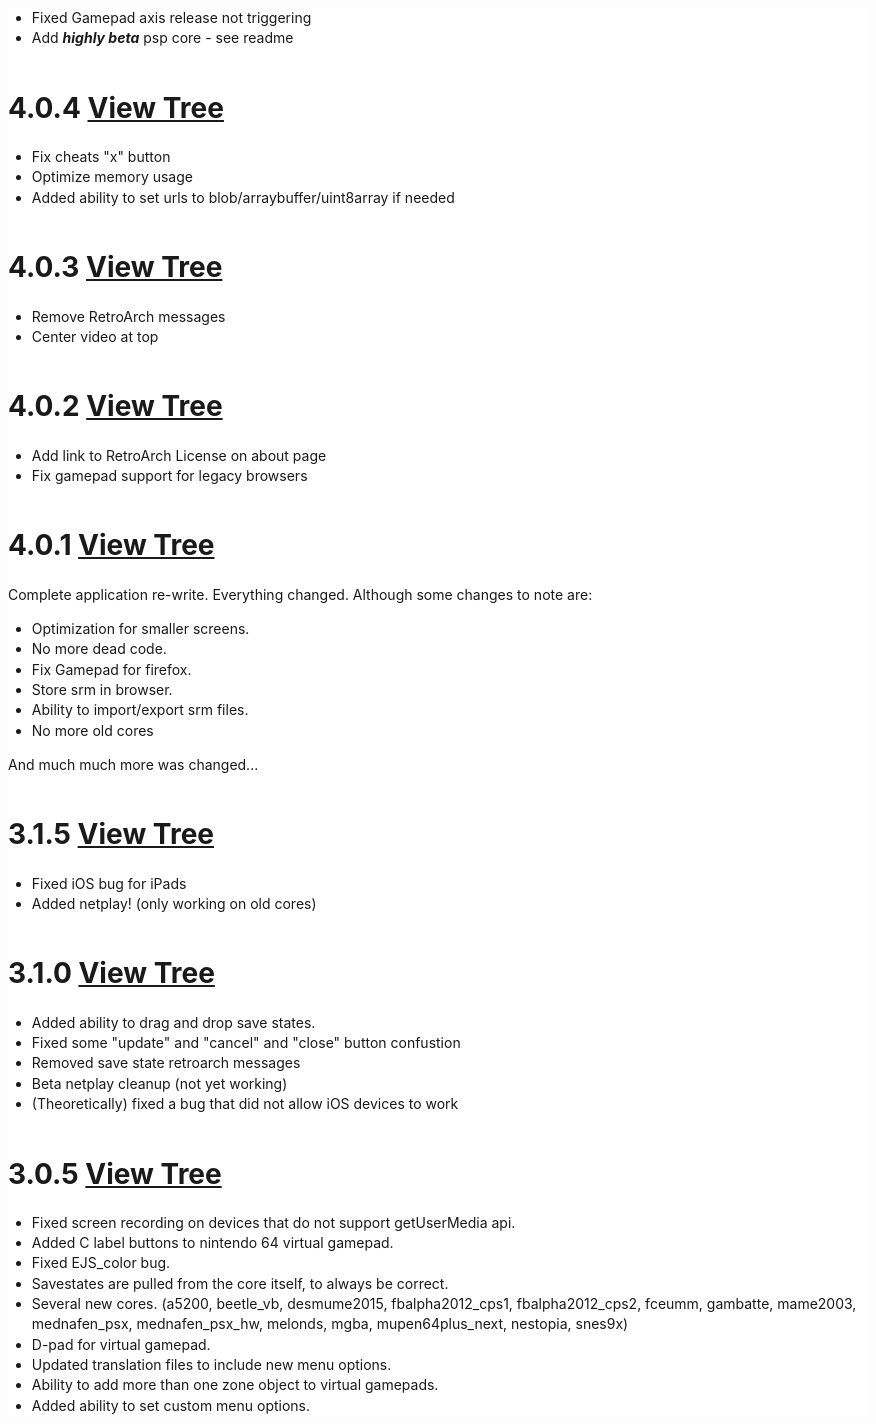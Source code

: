 - Fixed Gamepad axis release not triggering
- Add ***highly beta*** psp core - see readme

# 4.0.4 [View Tree](https://github.com/EmulatorJS/EmulatorJS/tree/41491a738cf92ef9cee7d53f323aa2ab9732c053)
- Fix cheats "x" button
- Optimize memory usage
- Added ability to set urls to blob/arraybuffer/uint8array if needed

# 4.0.3 [View Tree](https://github.com/EmulatorJS/EmulatorJS/tree/5219ab51227bc0fb60cbc7b60e476b0145c932c9)
- Remove RetroArch messages
- Center video at top

# 4.0.2 [View Tree](https://github.com/EmulatorJS/EmulatorJS/tree/06fe386e780bb55ef6baa4fbc6addd486bee747a)
- Add link to RetroArch License on about page
- Fix gamepad support for legacy browsers

# 4.0.1 [View Tree](https://github.com/EmulatorJS/EmulatorJS/tree/efbb9dd462ee0e4f2120a6947af312e02fcf657c)
Complete application re-write. Everything changed. Although some changes to note are:
- Optimization for smaller screens.
- No more dead code.
- Fix Gamepad for firefox.
- Store srm in browser.
- Ability to import/export srm files.
- No more old cores

And much much more was changed...

# 3.1.5 [View Tree](https://github.com/EmulatorJS/EmulatorJS/tree/f7fa5d41487a424233b40e903020455606d68fee)
- Fixed iOS bug for iPads
- Added netplay! (only working on old cores)

# 3.1.0 [View Tree](https://github.com/EmulatorJS/EmulatorJS/tree/614f5cb55e2768199ba05b756b47d0ab7ab283fd)
- Added ability to drag and drop save states.
- Fixed some "update" and "cancel" and "close" button confustion
- Removed save state retroarch messages
- Beta netplay cleanup (not yet working)
- (Theoretically) fixed a bug that did not allow iOS devices to work

# 3.0.5 [View Tree](https://github.com/EmulatorJS/EmulatorJS/tree/44c31371fb3c314cd8dea36ccbaad89fb3ab98e6)
- Fixed screen recording on devices that do not support getUserMedia api.
- Added C label buttons to nintendo 64 virtual gamepad.
- Fixed EJS_color bug.
- Savestates are pulled from the core itself, to always be correct.
- Several new cores. (a5200, beetle_vb, desmume2015, fbalpha2012_cps1, fbalpha2012_cps2, fceumm, gambatte, mame2003, mednafen_psx, mednafen_psx_hw, melonds, mgba, mupen64plus_next, nestopia, snes9x)
- D-pad for virtual gamepad.
- Updated translation files to include new menu options.
- Ability to add more than one zone object to virtual gamepads.
- Added ability to set custom menu options.